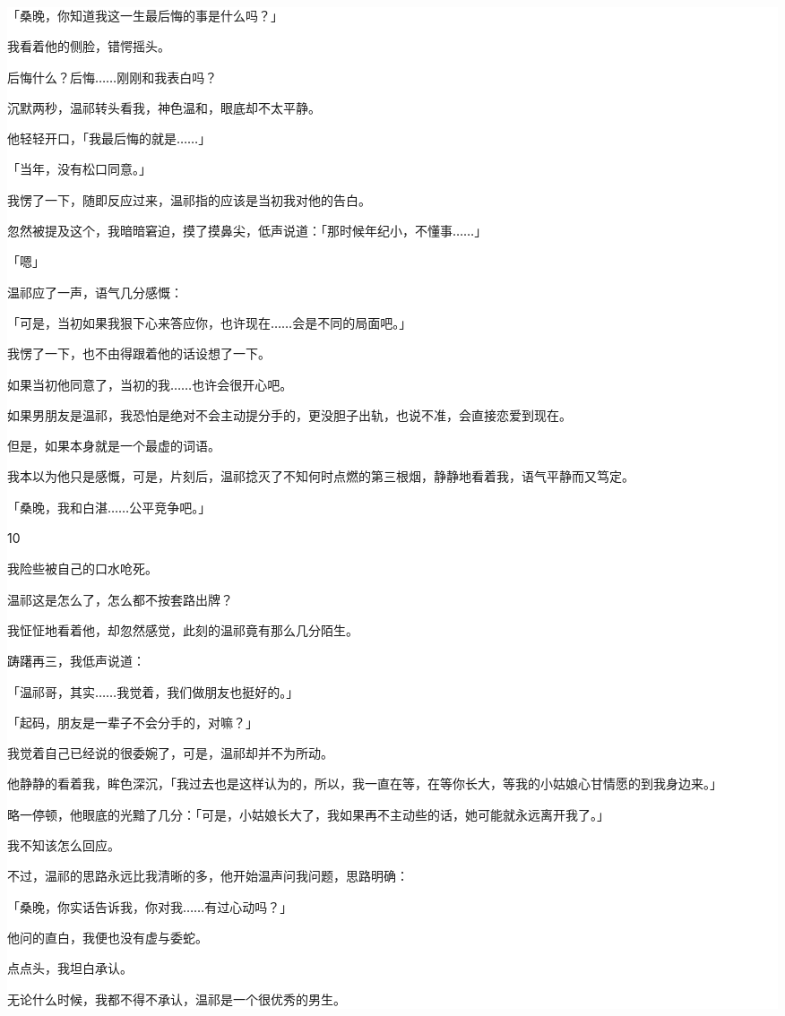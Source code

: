 「桑晚，你知道我这一生最后悔的事是什么吗？」

我看着他的侧脸，错愕摇头。

后悔什么？后悔……刚刚和我表白吗？

沉默两秒，温祁转头看我，神色温和，眼底却不太平静。

他轻轻开口，「我最后悔的就是……」

「当年，没有松口同意。」

我愣了一下，随即反应过来，温祁指的应该是当初我对他的告白。

忽然被提及这个，我暗暗窘迫，摸了摸鼻尖，低声说道：「那时候年纪小，不懂事……」

「嗯」

温祁应了一声，语气几分感慨：

「可是，当初如果我狠下心来答应你，也许现在……会是不同的局面吧。」

我愣了一下，也不由得跟着他的话设想了一下。

如果当初他同意了，当初的我……也许会很开心吧。

如果男朋友是温祁，我恐怕是绝对不会主动提分手的，更没胆子出轨，也说不准，会直接恋爱到现在。

但是，如果本身就是一个最虚的词语。

我本以为他只是感慨，可是，片刻后，温祁捻灭了不知何时点燃的第三根烟，静静地看着我，语气平静而又笃定。

「桑晚，我和白湛……公平竞争吧。」

10

我险些被自己的口水呛死。

温祁这是怎么了，怎么都不按套路出牌？

我怔怔地看着他，却忽然感觉，此刻的温祁竟有那么几分陌生。

踌躇再三，我低声说道：

「温祁哥，其实……我觉着，我们做朋友也挺好的。」

「起码，朋友是一辈子不会分手的，对嘛？」

我觉着自己已经说的很委婉了，可是，温祁却并不为所动。

他静静的看着我，眸色深沉，「我过去也是这样认为的，所以，我一直在等，在等你长大，等我的小姑娘心甘情愿的到我身边来。」

略一停顿，他眼底的光黯了几分：「可是，小姑娘长大了，我如果再不主动些的话，她可能就永远离开我了。」

我不知该怎么回应。

不过，温祁的思路永远比我清晰的多，他开始温声问我问题，思路明确：

「桑晚，你实话告诉我，你对我……有过心动吗？」

他问的直白，我便也没有虚与委蛇。

点点头，我坦白承认。

无论什么时候，我都不得不承认，温祁是一个很优秀的男生。
